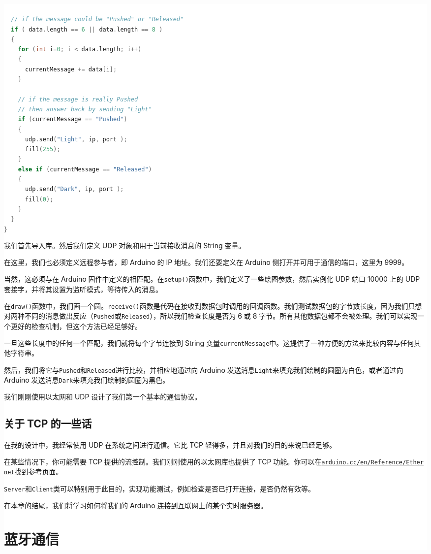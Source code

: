 ```cpp

  // if the message could be "Pushed" or "Released"
  if ( data.length == 6 || data.length == 8 ) 
  {
    for (int i=0; i < data.length; i++) 
    { 
      currentMessage += data[i];
    }

    // if the message is really Pushed
    // then answer back by sending "Light"
    if (currentMessage == "Pushed")
    {
      udp.send("Light", ip, port );
      fill(255);
    }
    else if (currentMessage == "Released")
    {
      udp.send("Dark", ip, port );
      fill(0);
    }
  }
}
```

我们首先导入库。然后我们定义 UDP 对象和用于当前接收消息的 String 变量。

在这里，我们也必须定义远程参与者，即 Arduino 的 IP 地址。我们还要定义在 Arduino 侧打开并可用于通信的端口，这里为 9999。

当然，这必须与在 Arduino 固件中定义的相匹配。在`setup()`函数中，我们定义了一些绘图参数，然后实例化 UDP 端口 10000 上的 UDP 套接字，并将其设置为监听模式，等待传入的消息。

在`draw()`函数中，我们画一个圆。`receive()`函数是代码在接收到数据包时调用的回调函数。我们测试数据包的字节数长度，因为我们只想对两种不同的消息做出反应（`Pushed`或`Released`），所以我们检查长度是否为 6 或 8 字节。所有其他数据包都不会被处理。我们可以实现一个更好的检查机制，但这个方法已经足够好。

一旦这些长度中的任何一个匹配，我们就将每个字节连接到 String 变量`currentMessage`中。这提供了一种方便的方法来比较内容与任何其他字符串。

然后，我们将它与`Pushed`和`Released`进行比较，并相应地通过向 Arduino 发送消息`Light`来填充我们绘制的圆圈为白色，或者通过向 Arduino 发送消息`Dark`来填充我们绘制的圆圈为黑色。

我们刚刚使用以太网和 UDP 设计了我们第一个基本的通信协议。

## 关于 TCP 的一些话

在我的设计中，我经常使用 UDP 在系统之间进行通信。它比 TCP 轻得多，并且对我们的目的来说已经足够。

在某些情况下，你可能需要 TCP 提供的流控制。我们刚刚使用的以太网库也提供了 TCP 功能。你可以在[`arduino.cc/en/Reference/Ethernet`](http://arduino.cc/en/Reference/Ethernet)找到参考页面。

`Server`和`Client`类可以特别用于此目的，实现功能测试，例如检查是否已打开连接，是否仍然有效等。

在本章的结尾，我们将学习如何将我们的 Arduino 连接到互联网上的某个实时服务器。

# 蓝牙通信
